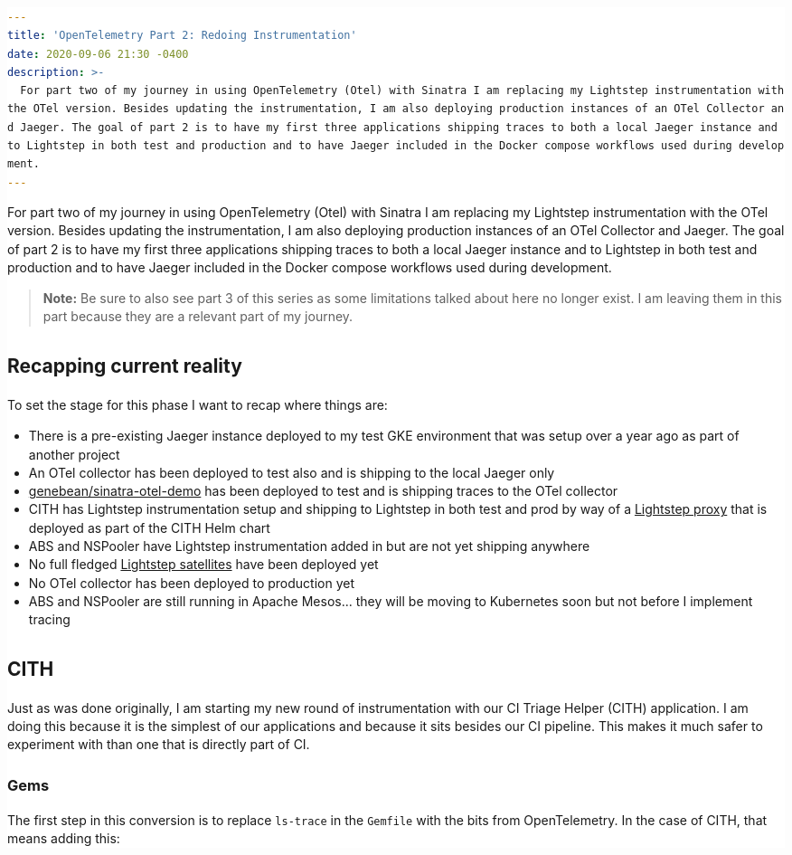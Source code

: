 ```yaml
---
title: 'OpenTelemetry Part 2: Redoing Instrumentation'
date: 2020-09-06 21:30 -0400
description: >-
  For part two of my journey in using OpenTelemetry (Otel) with Sinatra I am replacing my Lightstep instrumentation with the OTel version. Besides updating the instrumentation, I am also deploying production instances of an OTel Collector and Jaeger. The goal of part 2 is to have my first three applications shipping traces to both a local Jaeger instance and to Lightstep in both test and production and to have Jaeger included in the Docker compose workflows used during development.
---
```


For part two of my journey in using OpenTelemetry (Otel) with Sinatra I am replacing my Lightstep instrumentation with the OTel version. Besides updating the instrumentation, I am also deploying production instances of an OTel Collector and Jaeger. The goal of part 2 is to have my first three applications shipping traces to both a local Jaeger instance and to Lightstep in both test and production and to have Jaeger included in the Docker compose workflows used during development.

> **Note:** Be sure to also see part 3 of this series as some limitations talked about here no longer exist. I am leaving them in this part because they are a relevant part of my journey.

## Recapping current reality

To set the stage for this phase I want to recap where things are:

- There is a pre-existing Jaeger instance deployed to my test GKE environment that was setup over a year ago as part of another project
- An OTel collector has been deployed to test also and is shipping to the local Jaeger only
- [genebean/sinatra-otel-demo](https://hub.docker.com/r/genebean/sinatra-otel-demo) has been deployed to test and is shipping traces to the OTel collector
- CITH has Lightstep instrumentation setup and shipping to Lightstep in both test and prod by way of a [Lightstep proxy](https://github.com/lightstep/reverse-proxy) that is deployed as part of the CITH Helm chart
- ABS and NSPooler have Lightstep instrumentation added in but are not yet shipping anywhere
- No full fledged [Lightstep satellites](https://github.com/lightstep/lightstep-satellite-helm-chart) have been deployed yet
- No OTel collector has been deployed to production yet
- ABS and NSPooler are still running in Apache Mesos... they will be moving to Kubernetes soon but not before I implement tracing

## CITH

Just as was done originally, I am starting my new round of instrumentation with our CI Triage Helper (CITH) application. I am doing this because it is the simplest of our applications and because it sits besides our CI pipeline. This makes it much safer to experiment with than one that is directly part of CI.

### Gems

The first step in this conversion is to replace `ls-trace` in the `Gemfile` with the bits from OpenTelemetry. In the case of CITH, that means adding this:
